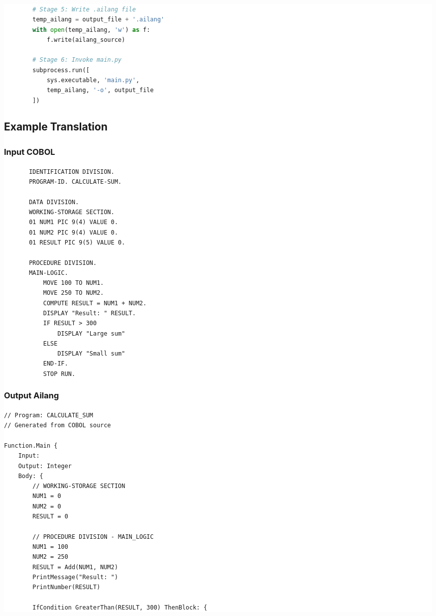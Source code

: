 ```python
        # Stage 5: Write .ailang file
        temp_ailang = output_file + '.ailang'
        with open(temp_ailang, 'w') as f:
            f.write(ailang_source)
        
        # Stage 6: Invoke main.py
        subprocess.run([
            sys.executable, 'main.py', 
            temp_ailang, '-o', output_file
        ])
```

## Example Translation

### Input COBOL

```cobol
       IDENTIFICATION DIVISION.
       PROGRAM-ID. CALCULATE-SUM.
       
       DATA DIVISION.
       WORKING-STORAGE SECTION.
       01 NUM1 PIC 9(4) VALUE 0.
       01 NUM2 PIC 9(4) VALUE 0.
       01 RESULT PIC 9(5) VALUE 0.
       
       PROCEDURE DIVISION.
       MAIN-LOGIC.
           MOVE 100 TO NUM1.
           MOVE 250 TO NUM2.
           COMPUTE RESULT = NUM1 + NUM2.
           DISPLAY "Result: " RESULT.
           IF RESULT > 300
               DISPLAY "Large sum"
           ELSE
               DISPLAY "Small sum"
           END-IF.
           STOP RUN.
```

### Output Ailang

```ailang
// Program: CALCULATE_SUM
// Generated from COBOL source

Function.Main {
    Input:
    Output: Integer
    Body: {
        // WORKING-STORAGE SECTION
        NUM1 = 0
        NUM2 = 0
        RESULT = 0
        
        // PROCEDURE DIVISION - MAIN_LOGIC
        NUM1 = 100
        NUM2 = 250
        RESULT = Add(NUM1, NUM2)
        PrintMessage("Result: ")
        PrintNumber(RESULT)
        
        IfCondition GreaterThan(RESULT, 300) ThenBlock: {
```